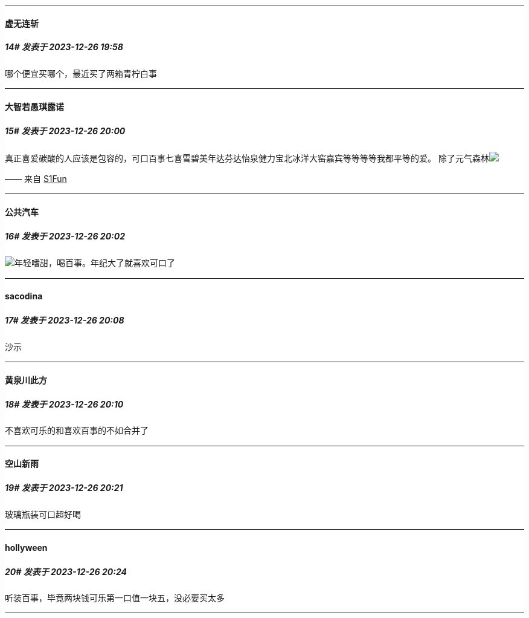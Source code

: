 *****

####  虚无连斩  
##### 14#       发表于 2023-12-26 19:58

哪个便宜买哪个，最近买了两箱青柠白事

*****

####  大智若愚琪露诺  
##### 15#       发表于 2023-12-26 20:00

真正喜爱碳酸的人应该是包容的，可口百事七喜雪碧美年达芬达怡泉健力宝北冰洋大窑嘉宾等等等等我都平等的爱。
除了元气森林<img src="https://static.saraba1st.com/image/smiley/face2017/037.png" referrerpolicy="no-referrer">

—— 来自 [S1Fun](https://s1fun.koalcat.com)

*****

####  公共汽车  
##### 16#       发表于 2023-12-26 20:02

<img src="https://static.saraba1st.com/image/smiley/face2017/067.png" referrerpolicy="no-referrer">年轻嗜甜，喝百事。年纪大了就喜欢可口了

*****

####  sacodina  
##### 17#       发表于 2023-12-26 20:08

沙示

*****

####  黄泉川此方  
##### 18#       发表于 2023-12-26 20:10

不喜欢可乐的和喜欢百事的不如合并了

*****

####  空山新雨  
##### 19#       发表于 2023-12-26 20:21

玻璃瓶装可口超好喝

*****

####  hollyween  
##### 20#       发表于 2023-12-26 20:24

听装百事，毕竟两块钱可乐第一口值一块五，没必要买太多

*****
